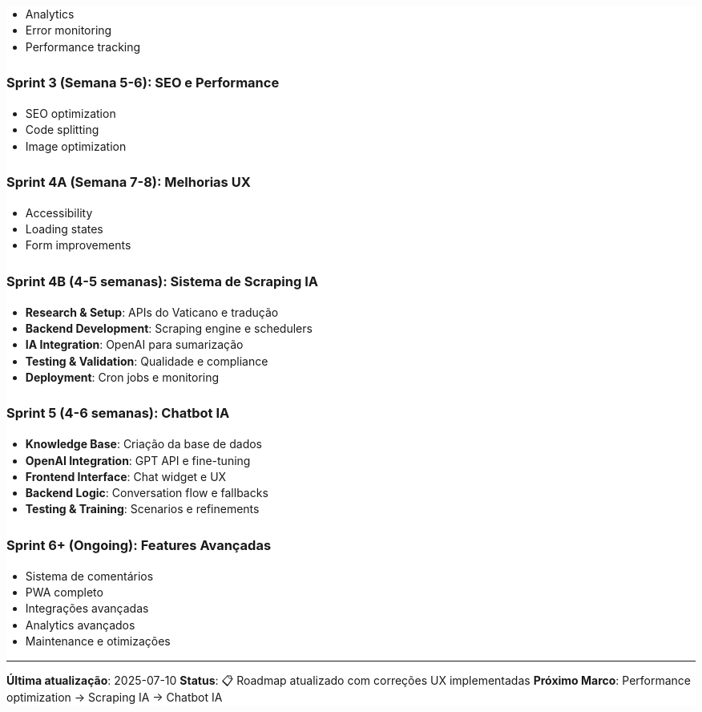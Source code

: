- Analytics
- Error monitoring
- Performance tracking

### Sprint 3 (Semana 5-6): SEO e Performance

- SEO optimization
- Code splitting
- Image optimization

### Sprint 4A (Semana 7-8): Melhorias UX

- Accessibility
- Loading states
- Form improvements

### Sprint 4B (4-5 semanas): Sistema de Scraping IA

- **Research & Setup**: APIs do Vaticano e tradução
- **Backend Development**: Scraping engine e schedulers
- **IA Integration**: OpenAI para sumarização
- **Testing & Validation**: Qualidade e compliance
- **Deployment**: Cron jobs e monitoring

### Sprint 5 (4-6 semanas): Chatbot IA

- **Knowledge Base**: Criação da base de dados
- **OpenAI Integration**: GPT API e fine-tuning
- **Frontend Interface**: Chat widget e UX
- **Backend Logic**: Conversation flow e fallbacks
- **Testing & Training**: Scenarios e refinements

### Sprint 6+ (Ongoing): Features Avançadas

- Sistema de comentários
- PWA completo
- Integrações avançadas
- Analytics avançados
- Maintenance e otimizações

---

**Última atualização**: 2025-07-10
**Status**: 📋 Roadmap atualizado com correções UX implementadas
**Próximo Marco**: Performance optimization → Scraping IA → Chatbot IA
